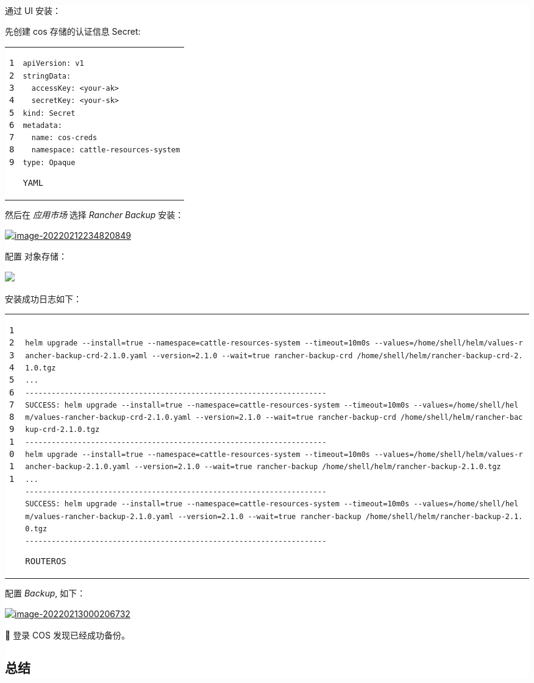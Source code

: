 通过 UI 安装：

先创建 cos 存储的认证信息 Secret:

<table><tbody><tr><td><pre><span>1</span><br><span>2</span><br><span>3</span><br><span>4</span><br><span>5</span><br><span>6</span><br><span>7</span><br><span>8</span><br><span>9</span><br></pre></td><td><pre><code><span>apiVersion:</span> <span>v1</span><br><span>stringData:</span><br>  <span>accessKey:</span> <span>&lt;your-ak&gt;</span><br>  <span>secretKey:</span> <span>&lt;your-sk&gt;</span><br><span>kind:</span> <span>Secret</span><br><span>metadata:</span><br>  <span>name:</span> <span>cos-creds</span><br>  <span>namespace:</span> <span>cattle-resources-system</span><br><span>type:</span> <span>Opaque</span><br></code><p><i></i>YAML</p></pre></td></tr></tbody></table>

然后在 _应用市场_ 选择 _Rancher Backup_ 安装：

[![image-20220212234820849](https://pic-cdn.ewhisper.cn/img/2022/02/12/dbb3ce3aaee4da0fcf5869988412cb70-image-20220212234820849.png)](https://pic-cdn.ewhisper.cn/img/2022/02/12/dbb3ce3aaee4da0fcf5869988412cb70-image-20220212234820849.png "image-20220212234820849")

配置 对象存储：

[![](https://pic-cdn.ewhisper.cn/img/2022/02/20/09330fe280a5f8f84571a57553f731ac-20220220200303.png)](https://pic-cdn.ewhisper.cn/img/2022/02/20/09330fe280a5f8f84571a57553f731ac-20220220200303.png)

安装成功日志如下：

<table><tbody><tr><td><pre><span>1</span><br><span>2</span><br><span>3</span><br><span>4</span><br><span>5</span><br><span>6</span><br><span>7</span><br><span>8</span><br><span>9</span><br><span>10</span><br><span>11</span><br></pre></td><td><pre><code><br>helm<span> upgrade </span><span>--install</span>=<span>true</span> <span>--namespace</span>=cattle-resources-system <span>--timeout</span>=10m0s <span>--values</span>=/home/shell/helm/values-rancher-backup-crd-2.1.0.yaml <span>--version</span>=2.1.0 <span>--wait</span>=<span>true</span> rancher-backup-crd /home/shell/helm/rancher-backup-crd-2.1.0.tgz<br><span>..</span>.<br>---------------------------------------------------------------------<br>SUCCESS: helm<span> upgrade </span><span>--install</span>=<span>true</span> <span>--namespace</span>=cattle-resources-system <span>--timeout</span>=10m0s <span>--values</span>=/home/shell/helm/values-rancher-backup-crd-2.1.0.yaml <span>--version</span>=2.1.0 <span>--wait</span>=<span>true</span> rancher-backup-crd /home/shell/helm/rancher-backup-crd-2.1.0.tgz<br>---------------------------------------------------------------------<br>helm<span> upgrade </span><span>--install</span>=<span>true</span> <span>--namespace</span>=cattle-resources-system <span>--timeout</span>=10m0s <span>--values</span>=/home/shell/helm/values-rancher-backup-2.1.0.yaml <span>--version</span>=2.1.0 <span>--wait</span>=<span>true</span> rancher-backup /home/shell/helm/rancher-backup-2.1.0.tgz<br><span>..</span>.<br>---------------------------------------------------------------------<br>SUCCESS: helm<span> upgrade </span><span>--install</span>=<span>true</span> <span>--namespace</span>=cattle-resources-system <span>--timeout</span>=10m0s <span>--values</span>=/home/shell/helm/values-rancher-backup-2.1.0.yaml <span>--version</span>=2.1.0 <span>--wait</span>=<span>true</span> rancher-backup /home/shell/helm/rancher-backup-2.1.0.tgz<br>---------------------------------------------------------------------<br></code><p><i></i>ROUTEROS</p></pre></td></tr></tbody></table>

配置 _Backup_, 如下：

[![image-20220213000206732](https://pic-cdn.ewhisper.cn/img/2022/02/13/d8426a13b5b0f37c8098cfbb9a0cec30-image-20220213000206732.png)](https://pic-cdn.ewhisper.cn/img/2022/02/13/d8426a13b5b0f37c8098cfbb9a0cec30-image-20220213000206732.png "image-20220213000206732")

🎉 登录 COS 发现已经成功备份。

## 总结[](https://ewhisper.cn/posts/12857/#%E6%80%BB%E7%BB%93%20-9)
